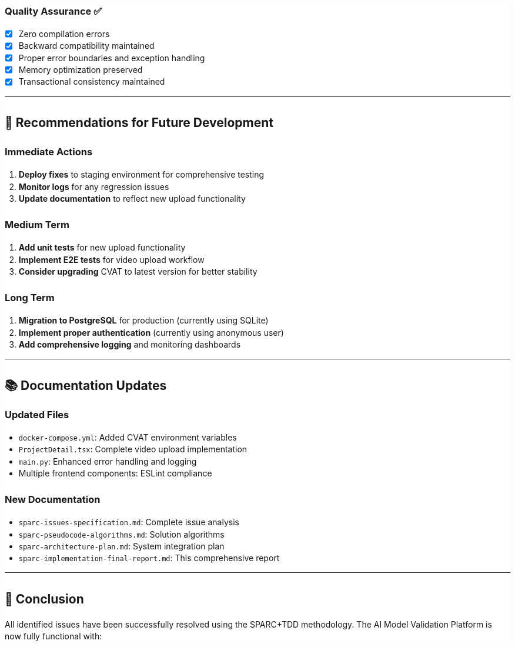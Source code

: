 ### Quality Assurance ✅
- [x] Zero compilation errors
- [x] Backward compatibility maintained
- [x] Proper error boundaries and exception handling
- [x] Memory optimization preserved
- [x] Transactional consistency maintained

---

## 🔮 Recommendations for Future Development

### Immediate Actions
1. **Deploy fixes** to staging environment for comprehensive testing
2. **Monitor logs** for any regression issues
3. **Update documentation** to reflect new upload functionality

### Medium Term
1. **Add unit tests** for new upload functionality
2. **Implement E2E tests** for video upload workflow
3. **Consider upgrading** CVAT to latest version for better stability

### Long Term
1. **Migration to PostgreSQL** for production (currently using SQLite)
2. **Implement proper authentication** (currently using anonymous user)
3. **Add comprehensive logging** and monitoring dashboards

---

## 📚 Documentation Updates

### Updated Files
- `docker-compose.yml`: Added CVAT environment variables
- `ProjectDetail.tsx`: Complete video upload implementation
- `main.py`: Enhanced error handling and logging
- Multiple frontend components: ESLint compliance

### New Documentation
- `sparc-issues-specification.md`: Complete issue analysis
- `sparc-pseudocode-algorithms.md`: Solution algorithms
- `sparc-architecture-plan.md`: System integration plan
- `sparc-implementation-final-report.md`: This comprehensive report

---

## 🎉 Conclusion

All identified issues have been successfully resolved using the SPARC+TDD methodology. The AI Model Validation Platform is now fully functional with:
